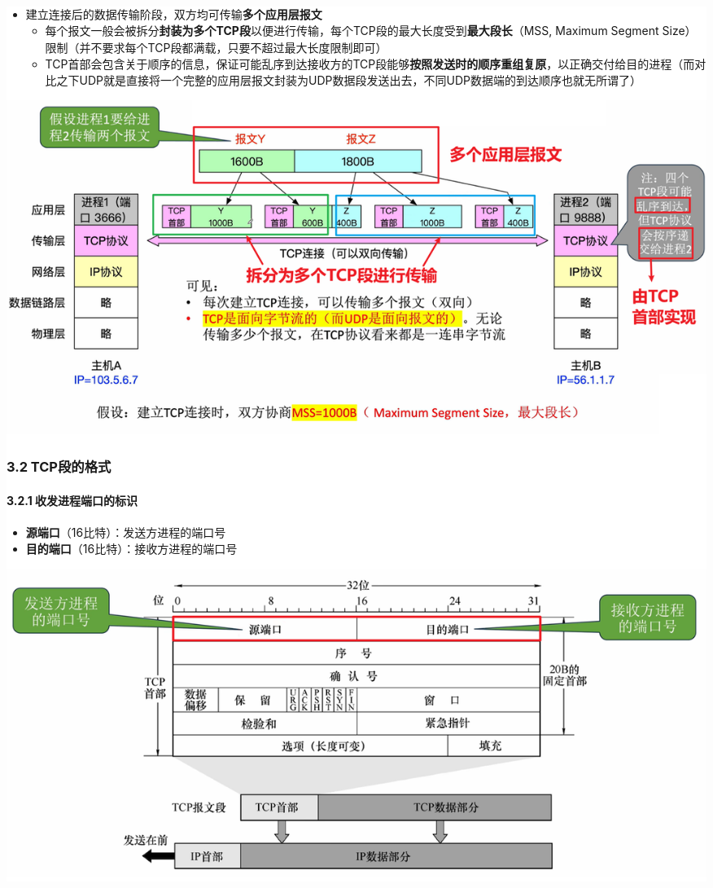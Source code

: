 - 建立连接后的数据传输阶段，双方均可传输**多个应用层报文**
    - 每个报文一般会被拆分**封装为多个TCP段**以便进行传输，每个TCP段的最大长度受到**最大段长**（MSS, Maximum Segment Size）限制（并不要求每个TCP段都满载，只要不超过最大长度限制即可）
    - TCP首部会包含关于顺序的信息，保证可能乱序到达接收方的TCP段能够**按照发送时的顺序重组复原**，以正确交付给目的进程（而对比之下UDP就是直接将一个完整的应用层报文封装为UDP数据段发送出去，不同UDP数据端的到达顺序也就无所谓了）

![TCP协议拆分应用层报文进行传输.png](/resources/计算机网络/TCP协议拆分应用层报文进行传输.png)

### 3.2 TCP段的格式

#### 3.2.1 收发进程端口的标识
- **源端口**（$16$比特）：发送方进程的端口号
- **目的端口**（$16$比特）：接收方进程的端口号

![TCP报文段格式P1.png](/resources/计算机网络/TCP报文段格式P1.png)
